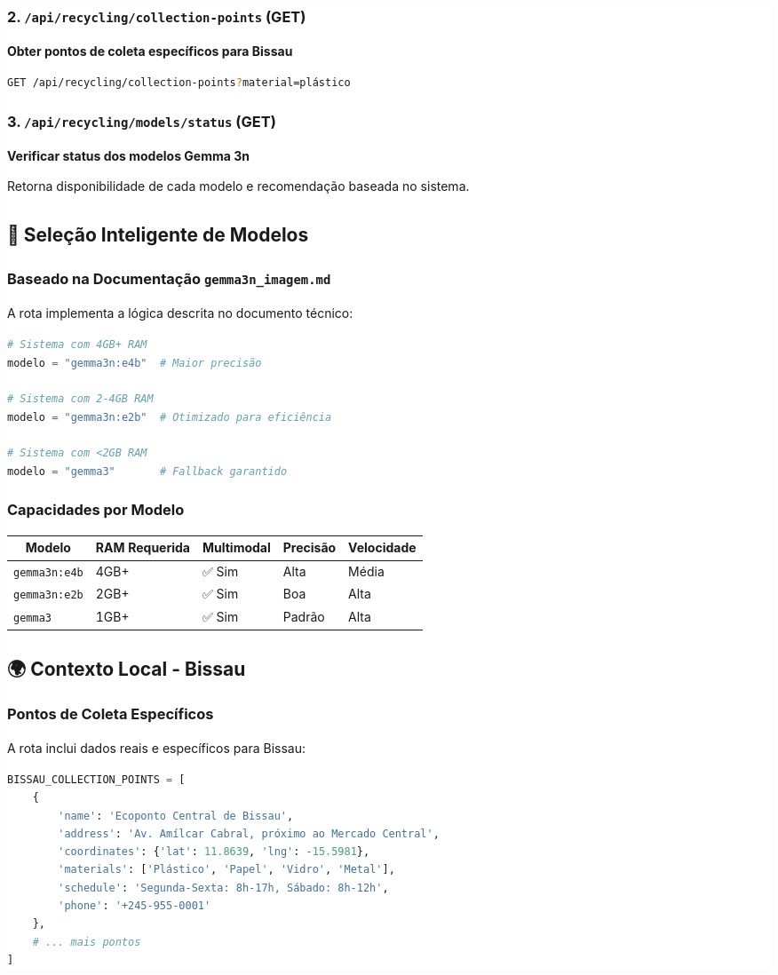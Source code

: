 ### 2. `/api/recycling/collection-points` (GET)

**Obter pontos de coleta específicos para Bissau**

```bash
GET /api/recycling/collection-points?material=plástico
```

### 3. `/api/recycling/models/status` (GET)

**Verificar status dos modelos Gemma 3n**

Retorna disponibilidade de cada modelo e recomendação baseada no sistema.

## 🤖 Seleção Inteligente de Modelos

### Baseado na Documentação `gemma3n_imagem.md`

A rota implementa a lógica descrita no documento técnico:

```python
# Sistema com 4GB+ RAM
modelo = "gemma3n:e4b"  # Maior precisão

# Sistema com 2-4GB RAM  
modelo = "gemma3n:e2b"  # Otimizado para eficiência

# Sistema com <2GB RAM
modelo = "gemma3"       # Fallback garantido
```

### Capacidades por Modelo

| Modelo | RAM Requerida | Multimodal | Precisão | Velocidade |
|--------|---------------|------------|----------|------------|
| `gemma3n:e4b` | 4GB+ | ✅ Sim | Alta | Média |
| `gemma3n:e2b` | 2GB+ | ✅ Sim | Boa | Alta |
| `gemma3` | 1GB+ | ✅ Sim | Padrão | Alta |

## 🌍 Contexto Local - Bissau

### Pontos de Coleta Específicos

A rota inclui dados reais e específicos para Bissau:

```python
BISSAU_COLLECTION_POINTS = [
    {
        'name': 'Ecoponto Central de Bissau',
        'address': 'Av. Amílcar Cabral, próximo ao Mercado Central',
        'coordinates': {'lat': 11.8639, 'lng': -15.5981},
        'materials': ['Plástico', 'Papel', 'Vidro', 'Metal'],
        'schedule': 'Segunda-Sexta: 8h-17h, Sábado: 8h-12h',
        'phone': '+245-955-0001'
    },
    # ... mais pontos
]
```
